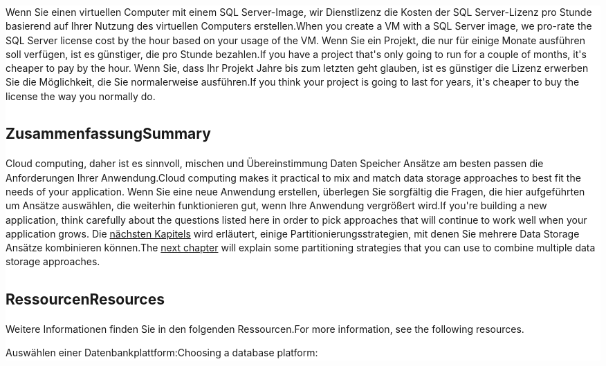 <span data-ttu-id="b0bd9-386">Wenn Sie einen virtuellen Computer mit einem SQL Server-Image, wir Dienstlizenz die Kosten der SQL Server-Lizenz pro Stunde basierend auf Ihrer Nutzung des virtuellen Computers erstellen.</span><span class="sxs-lookup"><span data-stu-id="b0bd9-386">When you create a VM with a SQL Server image, we pro-rate the SQL Server license cost by the hour based on your usage of the VM.</span></span> <span data-ttu-id="b0bd9-387">Wenn Sie ein Projekt, die nur für einige Monate ausführen soll verfügen, ist es günstiger, die pro Stunde bezahlen.</span><span class="sxs-lookup"><span data-stu-id="b0bd9-387">If you have a project that's only going to run for a couple of months, it's cheaper to pay by the hour.</span></span> <span data-ttu-id="b0bd9-388">Wenn Sie, dass Ihr Projekt Jahre bis zum letzten geht glauben, ist es günstiger die Lizenz erwerben Sie die Möglichkeit, die Sie normalerweise ausführen.</span><span class="sxs-lookup"><span data-stu-id="b0bd9-388">If you think your project is going to last for years, it's cheaper to buy the license the way you normally do.</span></span>

## <a name="summary"></a><span data-ttu-id="b0bd9-389">Zusammenfassung</span><span class="sxs-lookup"><span data-stu-id="b0bd9-389">Summary</span></span>

<span data-ttu-id="b0bd9-390">Cloud computing, daher ist es sinnvoll, mischen und Übereinstimmung Daten Speicher Ansätze am besten passen die Anforderungen Ihrer Anwendung.</span><span class="sxs-lookup"><span data-stu-id="b0bd9-390">Cloud computing makes it practical to mix and match data storage approaches to best fit the needs of your application.</span></span> <span data-ttu-id="b0bd9-391">Wenn Sie eine neue Anwendung erstellen, überlegen Sie sorgfältig die Fragen, die hier aufgeführten um Ansätze auswählen, die weiterhin funktionieren gut, wenn Ihre Anwendung vergrößert wird.</span><span class="sxs-lookup"><span data-stu-id="b0bd9-391">If you're building a new application, think carefully about the questions listed here in order to pick approaches that will continue to work well when your application grows.</span></span> <span data-ttu-id="b0bd9-392">Die [nächsten Kapitels](data-partitioning-strategies.md) wird erläutert, einige Partitionierungsstrategien, mit denen Sie mehrere Data Storage Ansätze kombinieren können.</span><span class="sxs-lookup"><span data-stu-id="b0bd9-392">The [next chapter](data-partitioning-strategies.md) will explain some partitioning strategies that you can use to combine multiple data storage approaches.</span></span>

## <a name="resources"></a><span data-ttu-id="b0bd9-393">Ressourcen</span><span class="sxs-lookup"><span data-stu-id="b0bd9-393">Resources</span></span>

<span data-ttu-id="b0bd9-394">Weitere Informationen finden Sie in den folgenden Ressourcen.</span><span class="sxs-lookup"><span data-stu-id="b0bd9-394">For more information, see the following resources.</span></span>

<span data-ttu-id="b0bd9-395">Auswählen einer Datenbankplattform:</span><span class="sxs-lookup"><span data-stu-id="b0bd9-395">Choosing a database platform:</span></span>

